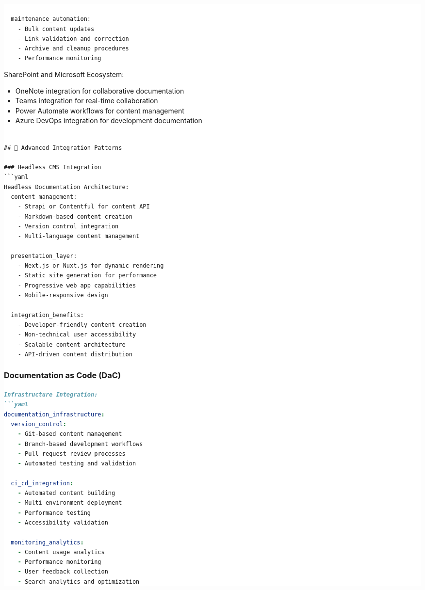 ```
  
  maintenance_automation:
    - Bulk content updates
    - Link validation and correction
    - Archive and cleanup procedures
    - Performance monitoring
```

SharePoint and Microsoft Ecosystem:
- OneNote integration for collaborative documentation
- Teams integration for real-time collaboration
- Power Automate workflows for content management
- Azure DevOps integration for development documentation
```

## 🚀 Advanced Integration Patterns

### Headless CMS Integration
```yaml
Headless Documentation Architecture:
  content_management:
    - Strapi or Contentful for content API
    - Markdown-based content creation
    - Version control integration
    - Multi-language content management
  
  presentation_layer:
    - Next.js or Nuxt.js for dynamic rendering
    - Static site generation for performance
    - Progressive web app capabilities
    - Mobile-responsive design
  
  integration_benefits:
    - Developer-friendly content creation
    - Non-technical user accessibility
    - Scalable content architecture
    - API-driven content distribution
```

### Documentation as Code (DaC)
```markdown
Infrastructure Integration:
```yaml
documentation_infrastructure:
  version_control:
    - Git-based content management
    - Branch-based development workflows
    - Pull request review processes
    - Automated testing and validation
  
  ci_cd_integration:
    - Automated content building
    - Multi-environment deployment
    - Performance testing
    - Accessibility validation
  
  monitoring_analytics:
    - Content usage analytics
    - Performance monitoring
    - User feedback collection
    - Search analytics and optimization
```
